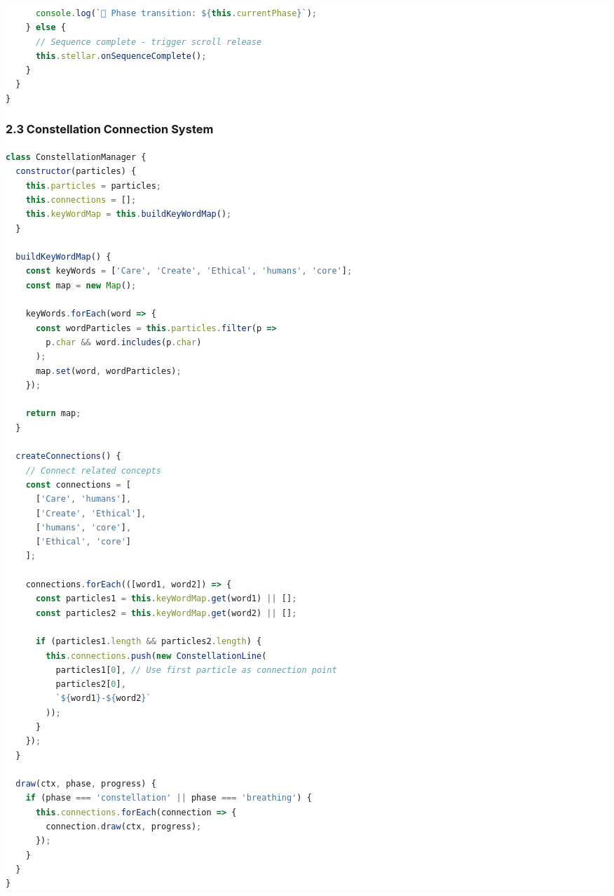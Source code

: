 ```javascript
      console.log(`🌌 Phase transition: ${this.currentPhase}`);
    } else {
      // Sequence complete - trigger scroll release
      this.stellar.onSequenceComplete();
    }
  }
}
```

### **2.3 Constellation Connection System**
```javascript
class ConstellationManager {
  constructor(particles) {
    this.particles = particles;
    this.connections = [];
    this.keyWordMap = this.buildKeyWordMap();
  }
  
  buildKeyWordMap() {
    const keyWords = ['Care', 'Create', 'Ethical', 'humans', 'core'];
    const map = new Map();
    
    keyWords.forEach(word => {
      const wordParticles = this.particles.filter(p => 
        p.char && word.includes(p.char)
      );
      map.set(word, wordParticles);
    });
    
    return map;
  }
  
  createConnections() {
    // Connect related concepts
    const connections = [
      ['Care', 'humans'],
      ['Create', 'Ethical'],
      ['humans', 'core'],
      ['Ethical', 'core']
    ];
    
    connections.forEach(([word1, word2]) => {
      const particles1 = this.keyWordMap.get(word1) || [];
      const particles2 = this.keyWordMap.get(word2) || [];
      
      if (particles1.length && particles2.length) {
        this.connections.push(new ConstellationLine(
          particles1[0], // Use first particle as connection point
          particles2[0],
          `${word1}-${word2}`
        ));
      }
    });
  }
  
  draw(ctx, phase, progress) {
    if (phase === 'constellation' || phase === 'breathing') {
      this.connections.forEach(connection => {
        connection.draw(ctx, progress);
      });
    }
  }
}
```